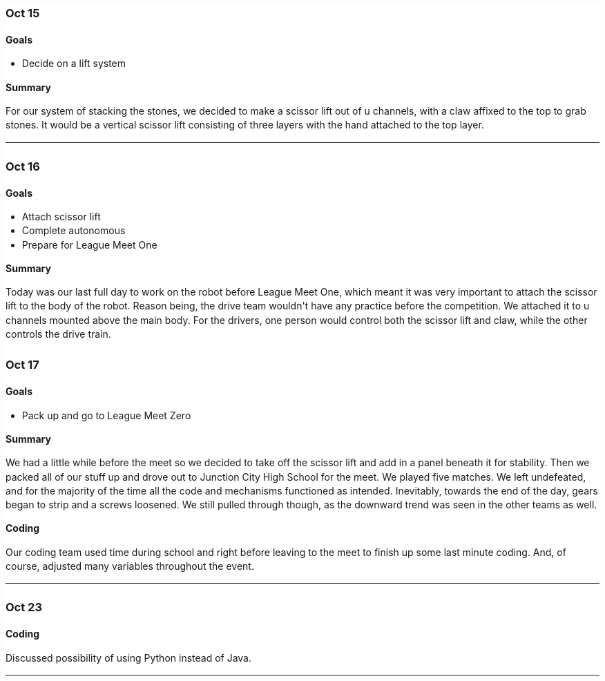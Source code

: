 
### Oct 15

__Goals__

- Decide on a lift system

__Summary__

For our system of stacking the stones, we decided to make a scissor lift out of u channels, with a claw affixed to the top to grab stones. It would be a vertical scissor lift consisting of three layers with the hand attached to the top layer.

---

### Oct 16

__Goals__

- Attach scissor lift
- Complete autonomous
- Prepare for League Meet One

__Summary__

Today was our last full day to work on the robot before League Meet One, which meant it was very important to attach the scissor lift to the body of the robot. Reason being, the drive team wouldn't have any practice before the competition. We attached it to u channels mounted above the main body. For the drivers, one person would control both the scissor lift and claw, while the other controls the drive train.

### Oct 17

__Goals__

- Pack up and go to League Meet Zero

__Summary__

We had a little while before the meet so we decided to take off the scissor lift and add in a panel beneath it for stability. Then we packed all of our stuff up and drove out to Junction City High School for the meet. We played five matches. We left undefeated, and for the majority of the time all the code and mechanisms functioned as intended. Inevitably, towards the end of the day, gears began to strip and a screws loosened. We still pulled through though, as the downward trend was seen in the other teams as well.

__Coding__

Our coding team used time during school and right before leaving to the meet to finish up some last minute coding. And, of course, adjusted many variables throughout the event.

---

### Oct 23

__Coding__

Discussed possibility of using Python instead of Java.

---